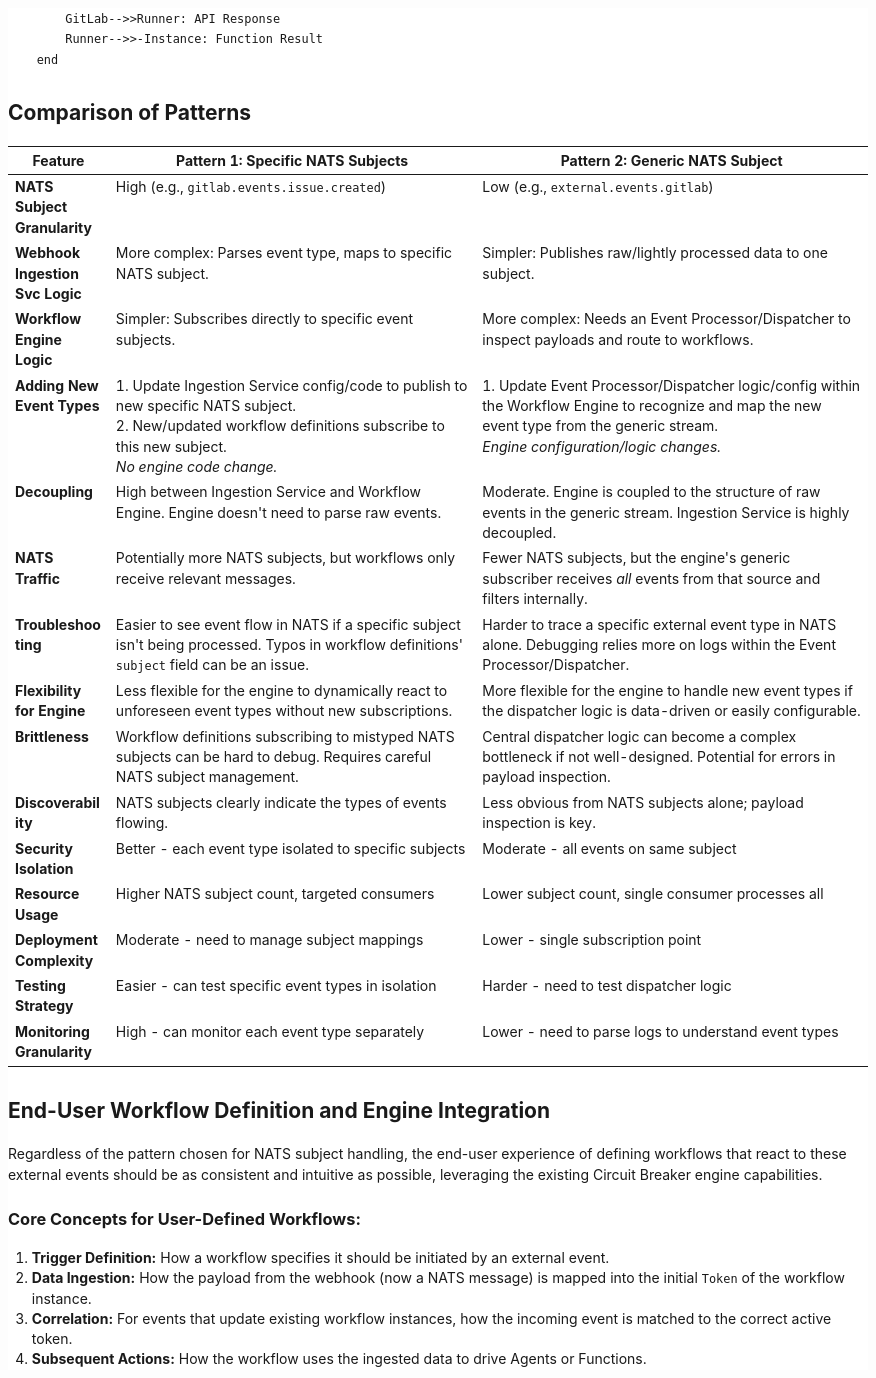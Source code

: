 ```mermaid
        GitLab-->>Runner: API Response
        Runner-->>-Instance: Function Result
    end
```

## Comparison of Patterns

| Feature                    | Pattern 1: Specific NATS Subjects | Pattern 2: Generic NATS Subject             |
| -------------------------- | --------------------------------- | ------------------------------------------- |
| **NATS Subject Granularity** | High (e.g., `gitlab.events.issue.created`) | Low (e.g., `external.events.gitlab`)        |
| **Webhook Ingestion Svc Logic** | More complex: Parses event type, maps to specific NATS subject. | Simpler: Publishes raw/lightly processed data to one subject. |
| **Workflow Engine Logic**  | Simpler: Subscribes directly to specific event subjects. | More complex: Needs an Event Processor/Dispatcher to inspect payloads and route to workflows. |
| **Adding New Event Types** | 1. Update Ingestion Service config/code to publish to new specific NATS subject. <br> 2. New/updated workflow definitions subscribe to this new subject. <br> *No engine code change.* | 1. Update Event Processor/Dispatcher logic/config within the Workflow Engine to recognize and map the new event type from the generic stream. <br> *Engine configuration/logic changes.* |
| **Decoupling**             | High between Ingestion Service and Workflow Engine. Engine doesn't need to parse raw events. | Moderate. Engine is coupled to the structure of raw events in the generic stream. Ingestion Service is highly decoupled. |
| **NATS Traffic**           | Potentially more NATS subjects, but workflows only receive relevant messages. | Fewer NATS subjects, but the engine's generic subscriber receives *all* events from that source and filters internally. |
| **Troubleshooting**        | Easier to see event flow in NATS if a specific subject isn't being processed. Typos in workflow definitions' `subject` field can be an issue. | Harder to trace a specific external event type in NATS alone. Debugging relies more on logs within the Event Processor/Dispatcher. |
| **Flexibility for Engine** | Less flexible for the engine to dynamically react to unforeseen event types without new subscriptions. | More flexible for the engine to handle new event types if the dispatcher logic is data-driven or easily configurable. |
| **Brittleness**            | Workflow definitions subscribing to mistyped NATS subjects can be hard to debug. Requires careful NATS subject management. | Central dispatcher logic can become a complex bottleneck if not well-designed. Potential for errors in payload inspection. |
| **Discoverability**        | NATS subjects clearly indicate the types of events flowing. | Less obvious from NATS subjects alone; payload inspection is key. |
| **Security Isolation**     | Better - each event type isolated to specific subjects | Moderate - all events on same subject |
| **Resource Usage**         | Higher NATS subject count, targeted consumers | Lower subject count, single consumer processes all |
| **Deployment Complexity**  | Moderate - need to manage subject mappings | Lower - single subscription point |
| **Testing Strategy**       | Easier - can test specific event types in isolation | Harder - need to test dispatcher logic |
| **Monitoring Granularity** | High - can monitor each event type separately | Lower - need to parse logs to understand event types |

## End-User Workflow Definition and Engine Integration

Regardless of the pattern chosen for NATS subject handling, the end-user experience of defining workflows that react to these external events should be as consistent and intuitive as possible, leveraging the existing Circuit Breaker engine capabilities.

### Core Concepts for User-Defined Workflows:

1.  **Trigger Definition:** How a workflow specifies it should be initiated by an external event.
2.  **Data Ingestion:** How the payload from the webhook (now a NATS message) is mapped into the initial `Token` of the workflow instance.
3.  **Correlation:** For events that update existing workflow instances, how the incoming event is matched to the correct active token.
4.  **Subsequent Actions:** How the workflow uses the ingested data to drive Agents or Functions.
